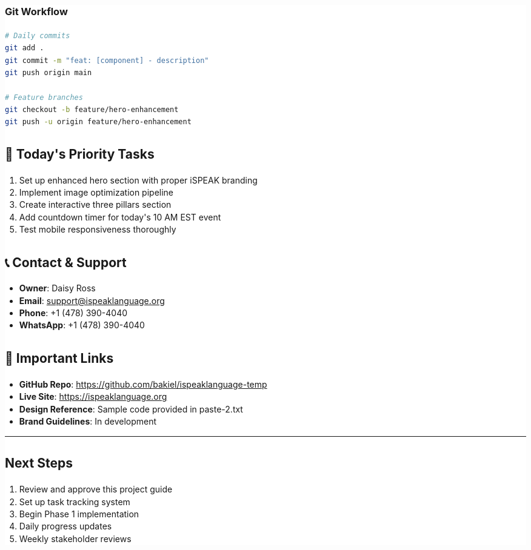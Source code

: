### Git Workflow
```bash
# Daily commits
git add .
git commit -m "feat: [component] - description"
git push origin main

# Feature branches
git checkout -b feature/hero-enhancement
git push -u origin feature/hero-enhancement
```

## 🎯 Today's Priority Tasks
1. Set up enhanced hero section with proper iSPEAK branding
2. Implement image optimization pipeline
3. Create interactive three pillars section
4. Add countdown timer for today's 10 AM EST event
5. Test mobile responsiveness thoroughly

## 📞 Contact & Support
- **Owner**: Daisy Ross
- **Email**: support@ispeaklanguage.org
- **Phone**: +1 (478) 390-4040
- **WhatsApp**: +1 (478) 390-4040

## 🔗 Important Links
- **GitHub Repo**: https://github.com/bakiel/ispeaklanguage-temp
- **Live Site**: https://ispeaklanguage.org
- **Design Reference**: Sample code provided in paste-2.txt
- **Brand Guidelines**: In development

---

## Next Steps
1. Review and approve this project guide
2. Set up task tracking system
3. Begin Phase 1 implementation
4. Daily progress updates
5. Weekly stakeholder reviews